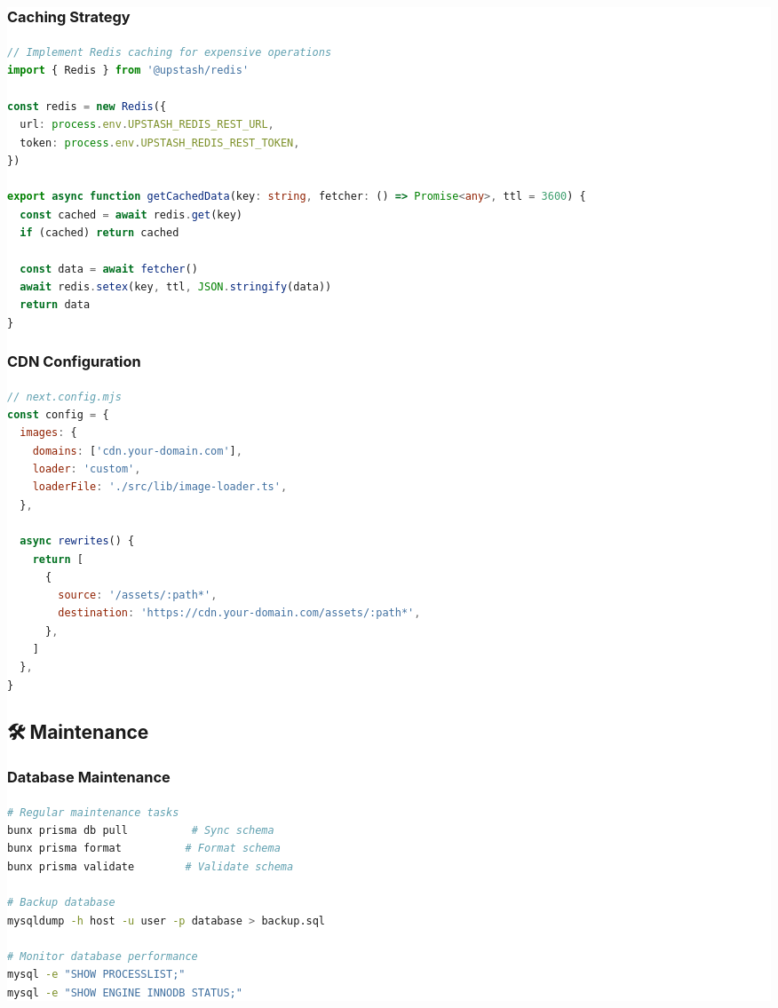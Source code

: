 ### Caching Strategy

```typescript
// Implement Redis caching for expensive operations
import { Redis } from '@upstash/redis'

const redis = new Redis({
  url: process.env.UPSTASH_REDIS_REST_URL,
  token: process.env.UPSTASH_REDIS_REST_TOKEN,
})

export async function getCachedData(key: string, fetcher: () => Promise<any>, ttl = 3600) {
  const cached = await redis.get(key)
  if (cached) return cached
  
  const data = await fetcher()
  await redis.setex(key, ttl, JSON.stringify(data))
  return data
}
```

### CDN Configuration

```javascript
// next.config.mjs
const config = {
  images: {
    domains: ['cdn.your-domain.com'],
    loader: 'custom',
    loaderFile: './src/lib/image-loader.ts',
  },
  
  async rewrites() {
    return [
      {
        source: '/assets/:path*',
        destination: 'https://cdn.your-domain.com/assets/:path*',
      },
    ]
  },
}
```

## 🛠️ Maintenance

### Database Maintenance

```bash
# Regular maintenance tasks
bunx prisma db pull          # Sync schema
bunx prisma format          # Format schema
bunx prisma validate        # Validate schema

# Backup database
mysqldump -h host -u user -p database > backup.sql

# Monitor database performance
mysql -e "SHOW PROCESSLIST;"
mysql -e "SHOW ENGINE INNODB STATUS;"
```
